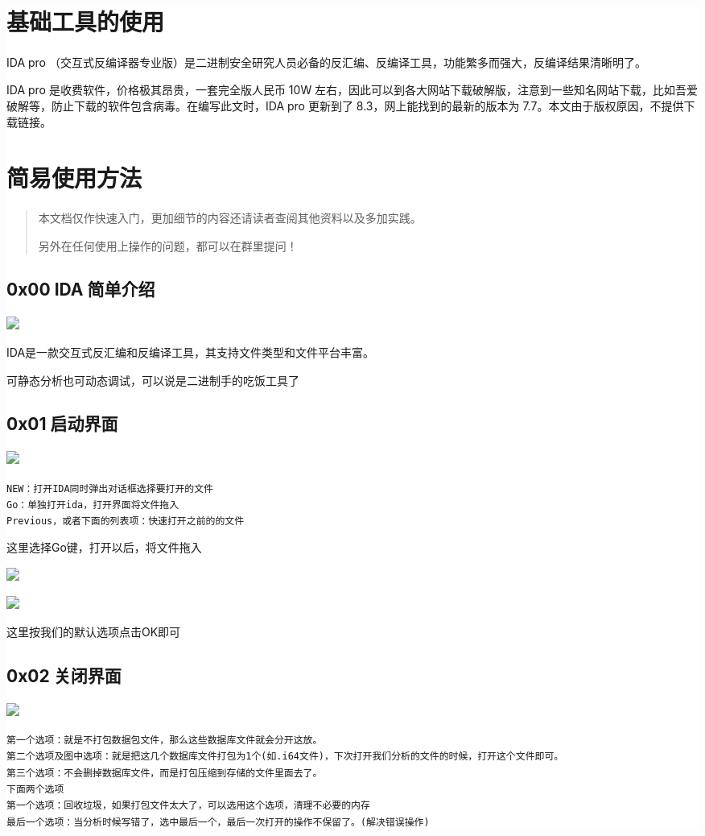 # 基础工具的使用

IDA pro （交互式反编译器专业版）是二进制安全研究人员必备的反汇编、反编译工具，功能繁多而强大，反编译结果清晰明了。

IDA pro 是收费软件，价格极其昂贵，一套完全版人民币 10W 左右，因此可以到各大网站下载破解版，注意到一些知名网站下载，比如吾爱破解等，防止下载的软件包含病毒。在编写此文时，IDA pro 更新到了 8.3，网上能找到的最新的版本为 7.7。本文由于版权原因，不提供下载链接。

# 简易使用方法

> 本文档仅作快速入门，更加细节的内容还请读者查阅其他资料以及多加实践。
>
> 另外在任何使用上操作的问题，都可以在群里提问！

## 0x00 IDA 简单介绍

![](https://cdn.xyxsw.site/image-20220809113855166.png)

IDA是一款交互式反汇编和反编译工具，其支持文件类型和文件平台丰富。

可静态分析也可动态调试，可以说是二进制手的吃饭工具了

## 0x01 启动界面

![](https://cdn.xyxsw.site/image-20220809114834244.png)

```
NEW：打开IDA同时弹出对话框选择要打开的文件
Go：单独打开ida，打开界面将文件拖入
Previous，或者下面的列表项：快速打开之前的的文件
```

这里选择Go键，打开以后，将文件拖入

![](https://cdn.xyxsw.site/image-20220809124156697.png)

![](https://cdn.xyxsw.site/image-20220809124408179.png)

这里按我们的默认选项点击OK即可

## 0x02 关闭界面

![](https://cdn.xyxsw.site/image-20220809125554853.png)

```
第一个选项：就是不打包数据包文件，那么这些数据库文件就会分开这放。
第二个选项及图中选项：就是把这几个数据库文件打包为1个(如.i64文件)，下次打开我们分析的文件的时候，打开这个文件即可。
第三个选项：不会删掉数据库文件，而是打包压缩到存储的文件里面去了。
下面两个选项
第一个选项：回收垃圾，如果打包文件太大了，可以选用这个选项，清理不必要的内存
最后一个选项：当分析时候写错了，选中最后一个，最后一次打开的操作不保留了。(解决错误操作)
```
